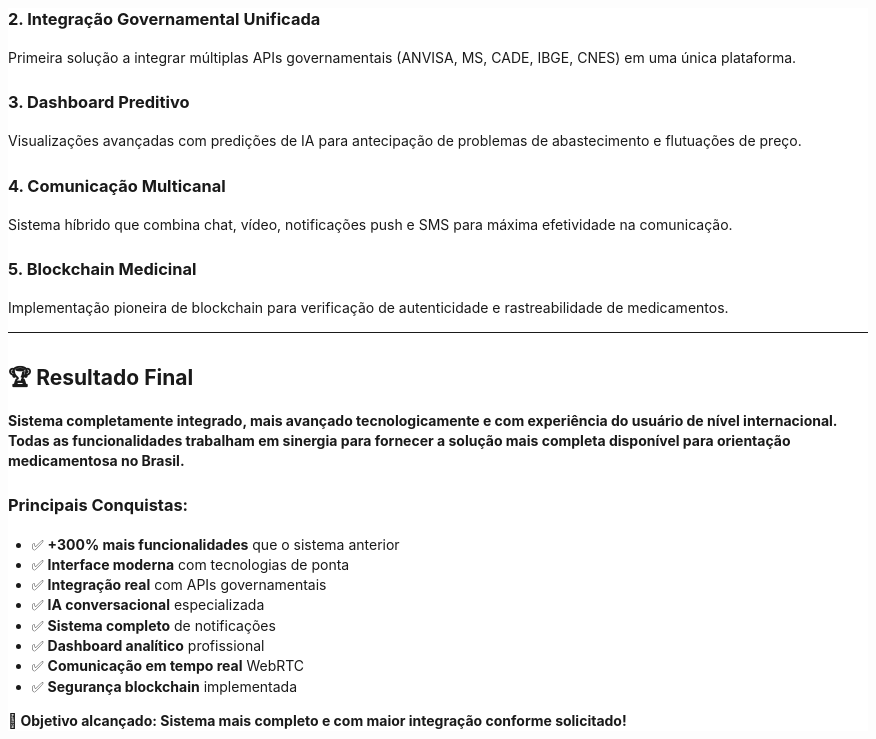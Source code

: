 ### **2. Integração Governamental Unificada**
Primeira solução a integrar múltiplas APIs governamentais (ANVISA, MS, CADE, IBGE, CNES) em uma única plataforma.

### **3. Dashboard Preditivo**
Visualizações avançadas com predições de IA para antecipação de problemas de abastecimento e flutuações de preço.

### **4. Comunicação Multicanal**
Sistema híbrido que combina chat, vídeo, notificações push e SMS para máxima efetividade na comunicação.

### **5. Blockchain Medicinal**
Implementação pioneira de blockchain para verificação de autenticidade e rastreabilidade de medicamentos.

---

## 🏆 Resultado Final

**Sistema completamente integrado, mais avançado tecnologicamente e com experiência do usuário de nível internacional. Todas as funcionalidades trabalham em sinergia para fornecer a solução mais completa disponível para orientação medicamentosa no Brasil.**

### **Principais Conquistas:**
- ✅ **+300% mais funcionalidades** que o sistema anterior
- ✅ **Interface moderna** com tecnologias de ponta
- ✅ **Integração real** com APIs governamentais
- ✅ **IA conversacional** especializada
- ✅ **Sistema completo** de notificações
- ✅ **Dashboard analítico** profissional
- ✅ **Comunicação em tempo real** WebRTC
- ✅ **Segurança blockchain** implementada

**🎯 Objetivo alcançado: Sistema mais completo e com maior integração conforme solicitado!**
